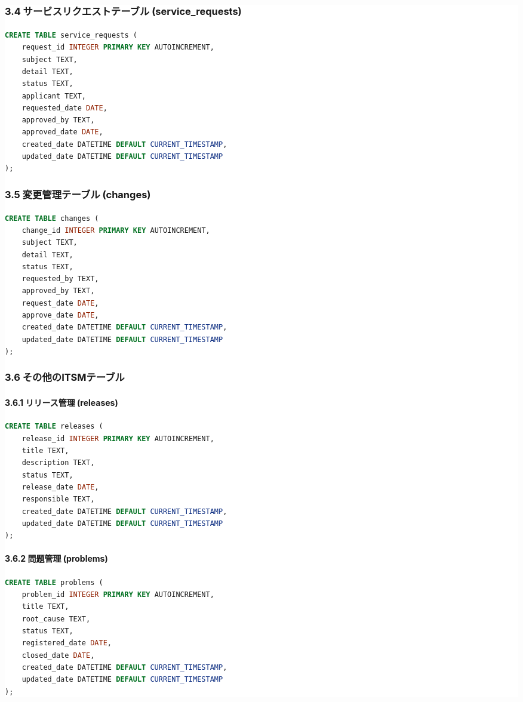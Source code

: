 ### 3.4 サービスリクエストテーブル (service_requests)

```sql
CREATE TABLE service_requests (
    request_id INTEGER PRIMARY KEY AUTOINCREMENT,
    subject TEXT,
    detail TEXT,
    status TEXT,
    applicant TEXT,
    requested_date DATE,
    approved_by TEXT,
    approved_date DATE,
    created_date DATETIME DEFAULT CURRENT_TIMESTAMP,
    updated_date DATETIME DEFAULT CURRENT_TIMESTAMP
);
```

### 3.5 変更管理テーブル (changes)

```sql
CREATE TABLE changes (
    change_id INTEGER PRIMARY KEY AUTOINCREMENT,
    subject TEXT,
    detail TEXT,
    status TEXT,
    requested_by TEXT,
    approved_by TEXT,
    request_date DATE,
    approve_date DATE,
    created_date DATETIME DEFAULT CURRENT_TIMESTAMP,
    updated_date DATETIME DEFAULT CURRENT_TIMESTAMP
);
```

### 3.6 その他のITSMテーブル

#### 3.6.1 リリース管理 (releases)
```sql
CREATE TABLE releases (
    release_id INTEGER PRIMARY KEY AUTOINCREMENT,
    title TEXT,
    description TEXT,
    status TEXT,
    release_date DATE,
    responsible TEXT,
    created_date DATETIME DEFAULT CURRENT_TIMESTAMP,
    updated_date DATETIME DEFAULT CURRENT_TIMESTAMP
);
```

#### 3.6.2 問題管理 (problems)
```sql
CREATE TABLE problems (
    problem_id INTEGER PRIMARY KEY AUTOINCREMENT,
    title TEXT,
    root_cause TEXT,
    status TEXT,
    registered_date DATE,
    closed_date DATE,
    created_date DATETIME DEFAULT CURRENT_TIMESTAMP,
    updated_date DATETIME DEFAULT CURRENT_TIMESTAMP
);
```
